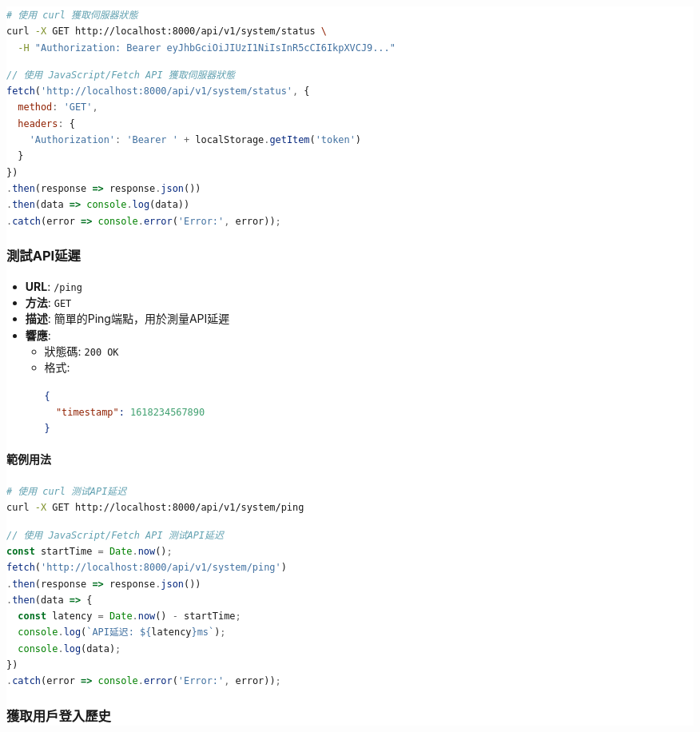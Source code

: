 ```bash
# 使用 curl 獲取伺服器狀態
curl -X GET http://localhost:8000/api/v1/system/status \
  -H "Authorization: Bearer eyJhbGciOiJIUzI1NiIsInR5cCI6IkpXVCJ9..."
```

```javascript
// 使用 JavaScript/Fetch API 獲取伺服器狀態
fetch('http://localhost:8000/api/v1/system/status', {
  method: 'GET',
  headers: {
    'Authorization': 'Bearer ' + localStorage.getItem('token')
  }
})
.then(response => response.json())
.then(data => console.log(data))
.catch(error => console.error('Error:', error));
```

### 測試API延遲

- **URL**: `/ping`
- **方法**: `GET`
- **描述**: 簡單的Ping端點，用於測量API延遲
- **響應**:
  - 狀態碼: `200 OK`
  - 格式:
    ```json
    {
      "timestamp": 1618234567890
    }
    ```

#### 範例用法

```bash
# 使用 curl 测试API延迟
curl -X GET http://localhost:8000/api/v1/system/ping
```

```javascript
// 使用 JavaScript/Fetch API 测试API延迟
const startTime = Date.now();
fetch('http://localhost:8000/api/v1/system/ping')
.then(response => response.json())
.then(data => {
  const latency = Date.now() - startTime;
  console.log(`API延迟: ${latency}ms`);
  console.log(data);
})
.catch(error => console.error('Error:', error));
```

### 獲取用戶登入歷史
